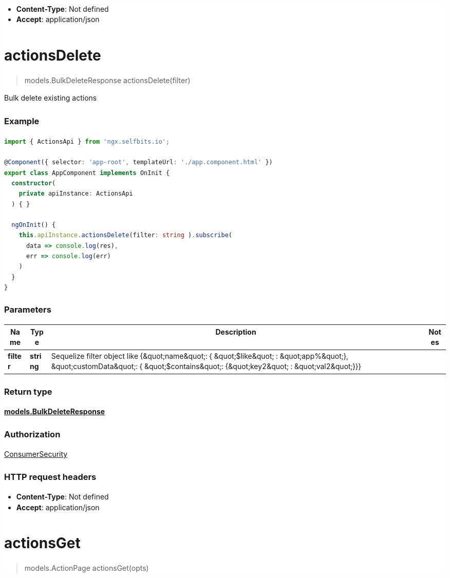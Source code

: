  - **Content-Type**: Not defined
 - **Accept**: application/json

<a name="actionsDelete"></a>
# **actionsDelete**
> models.BulkDeleteResponse actionsDelete(filter)



Bulk delete existing actions

### Example
```typescript
import { ActionsApi } from 'ngx.selfbits.io';

@Component({ selector: 'app-root', templateUrl: './app.component.html' })
export class AppComponent implements OnInit {
  constructor(
    private apiInstance: ActionsApi
  ) { }

  ngOnInit() {
    this.apiInstance.actionsDelete(filter: string ).subscribe(
      data => console.log(res),
      err => console.log(err)
    )
  }
}
```

### Parameters

Name | Type | Description  | Notes
------------- | ------------- | ------------- | -------------
 **filter** | **string**| Sequelize filter object like {\&quot;name\&quot;: { \&quot;$like\&quot; : \&quot;app%\&quot;}, \&quot;customData\&quot;: { \&quot;$contains\&quot;: {\&quot;key2\&quot; : \&quot;val2\&quot;}}} | 

### Return type

[**models.BulkDeleteResponse**](models.BulkDeleteResponse.md)

### Authorization

[ConsumerSecurity](../README.md#ConsumerSecurity)

### HTTP request headers

 - **Content-Type**: Not defined
 - **Accept**: application/json

<a name="actionsGet"></a>
# **actionsGet**
> models.ActionPage actionsGet(opts)
